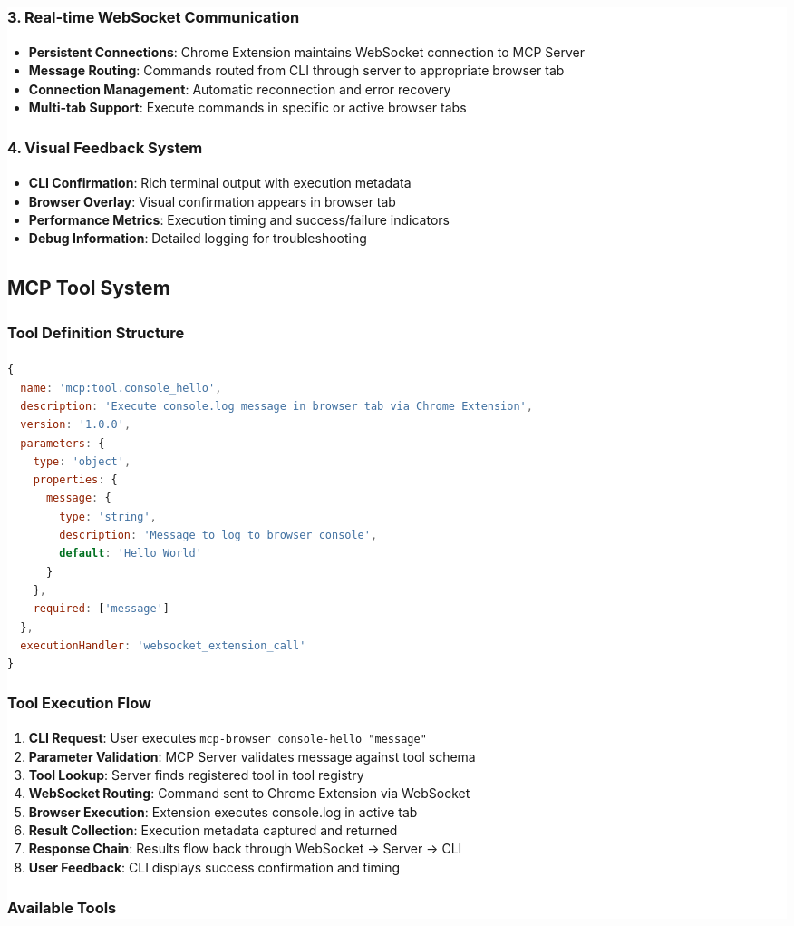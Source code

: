 ### 3. Real-time WebSocket Communication

- **Persistent Connections**: Chrome Extension maintains WebSocket connection to MCP Server
- **Message Routing**: Commands routed from CLI through server to appropriate browser tab
- **Connection Management**: Automatic reconnection and error recovery
- **Multi-tab Support**: Execute commands in specific or active browser tabs

### 4. Visual Feedback System

- **CLI Confirmation**: Rich terminal output with execution metadata
- **Browser Overlay**: Visual confirmation appears in browser tab
- **Performance Metrics**: Execution timing and success/failure indicators
- **Debug Information**: Detailed logging for troubleshooting

## MCP Tool System

### Tool Definition Structure

```javascript
{
  name: 'mcp:tool.console_hello',
  description: 'Execute console.log message in browser tab via Chrome Extension',
  version: '1.0.0',
  parameters: {
    type: 'object',
    properties: {
      message: {
        type: 'string',
        description: 'Message to log to browser console',
        default: 'Hello World'
      }
    },
    required: ['message']
  },
  executionHandler: 'websocket_extension_call'
}
```

### Tool Execution Flow

1. **CLI Request**: User executes `mcp-browser console-hello "message"`
2. **Parameter Validation**: MCP Server validates message against tool schema
3. **Tool Lookup**: Server finds registered tool in tool registry
4. **WebSocket Routing**: Command sent to Chrome Extension via WebSocket
5. **Browser Execution**: Extension executes console.log in active tab
6. **Result Collection**: Execution metadata captured and returned
7. **Response Chain**: Results flow back through WebSocket → Server → CLI
8. **User Feedback**: CLI displays success confirmation and timing

### Available Tools
